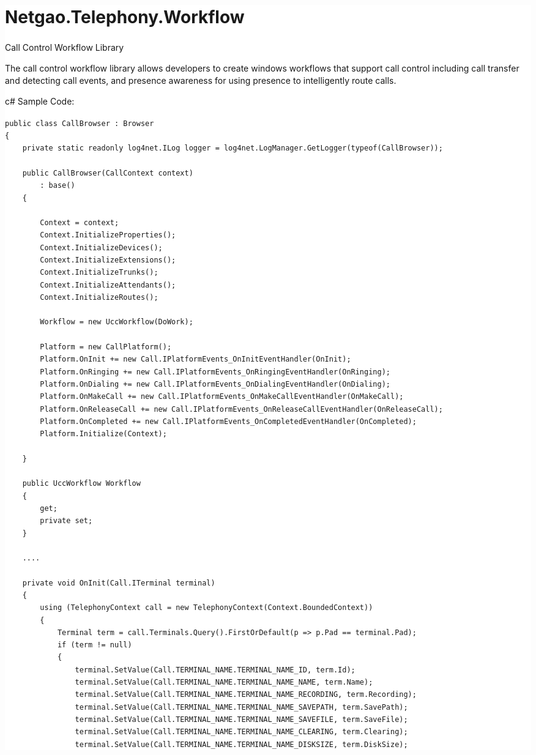 Netgao.Telephony.Workflow
=========================

Call Control Workflow Library

The call control workflow library allows developers to create windows workflows that support call control
including call transfer and detecting call events, and presence awareness for using presence to intelligently route calls.

c# Sample Code:

    public class CallBrowser : Browser
    {
        private static readonly log4net.ILog logger = log4net.LogManager.GetLogger(typeof(CallBrowser));

        public CallBrowser(CallContext context)
            : base()
        {
            
            Context = context;
            Context.InitializeProperties();
            Context.InitializeDevices();
            Context.InitializeExtensions();
            Context.InitializeTrunks();
            Context.InitializeAttendants();
            Context.InitializeRoutes();

            Workflow = new UccWorkflow(DoWork);
 
            Platform = new CallPlatform();
            Platform.OnInit += new Call.IPlatformEvents_OnInitEventHandler(OnInit);
            Platform.OnRinging += new Call.IPlatformEvents_OnRingingEventHandler(OnRinging);
            Platform.OnDialing += new Call.IPlatformEvents_OnDialingEventHandler(OnDialing);
            Platform.OnMakeCall += new Call.IPlatformEvents_OnMakeCallEventHandler(OnMakeCall);
            Platform.OnReleaseCall += new Call.IPlatformEvents_OnReleaseCallEventHandler(OnReleaseCall);
            Platform.OnCompleted += new Call.IPlatformEvents_OnCompletedEventHandler(OnCompleted);
            Platform.Initialize(Context);

        }

        public UccWorkflow Workflow
        {
            get;
            private set;
        }

        ....

        private void OnInit(Call.ITerminal terminal)
        {
            using (TelephonyContext call = new TelephonyContext(Context.BoundedContext))
            {
                Terminal term = call.Terminals.Query().FirstOrDefault(p => p.Pad == terminal.Pad);
                if (term != null)
                {
                    terminal.SetValue(Call.TERMINAL_NAME.TERMINAL_NAME_ID, term.Id);
                    terminal.SetValue(Call.TERMINAL_NAME.TERMINAL_NAME_NAME, term.Name);
                    terminal.SetValue(Call.TERMINAL_NAME.TERMINAL_NAME_RECORDING, term.Recording);
                    terminal.SetValue(Call.TERMINAL_NAME.TERMINAL_NAME_SAVEPATH, term.SavePath);
                    terminal.SetValue(Call.TERMINAL_NAME.TERMINAL_NAME_SAVEFILE, term.SaveFile);
                    terminal.SetValue(Call.TERMINAL_NAME.TERMINAL_NAME_CLEARING, term.Clearing);
                    terminal.SetValue(Call.TERMINAL_NAME.TERMINAL_NAME_DISKSIZE, term.DiskSize);
